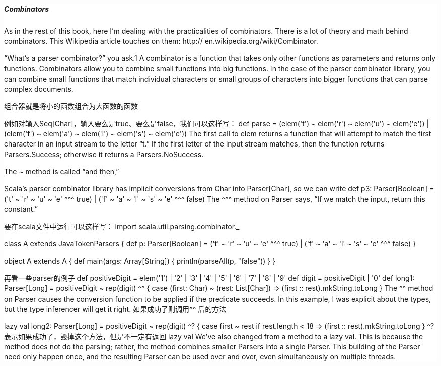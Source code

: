 ##### Combinators

As in the rest of this book, here I’m dealing with the practicalities of combinators. There is a lot
of theory and math behind combinators. This Wikipedia article touches on them: http://
en.wikipedia.org/wiki/Combinator.

“What’s a parser combinator?” you ask.1 A combinator is a function that takes only other
functions as parameters and returns only functions. Combinators allow you to combine
small functions into big functions. In the case of the parser combinator library, you can
combine small functions that match individual characters or small groups of characters
into bigger functions that can parse complex documents.

组合器就是将小的函数组合为大函数的函数

例如对输入Seq[Char]，输入要么是true、要么是false，我们可以这样写：
def parse = (elem('t') ~ elem('r') ~ elem('u') ~ elem('e')) |
	(elem('f') ~ elem('a') ~ elem('l') ~ elem('s') ~ elem('e'))
The first call to elem returns a function that will attempt to match
the first character in an input stream to the letter “t.” If the first letter of the input stream
matches, then the function returns Parsers.Success; otherwise it returns a Parsers.NoSuccess.

The ~ method is called “and then,”

Scala’s parser combinator library has implicit conversions from Char into
Parser[Char], so we can write
def p3: Parser[Boolean] = ('t' ~ 'r' ~ 'u' ~ 'e' ^^^ true) |
('f' ~ 'a' ~ 'l' ~ 's' ~ 'e' ^^^ false)
The ^^^ method on Parser says, “If we match the input, return this constant.”

要在scala文件中运行可以这样写：
import scala.util.parsing.combinator._

class A extends JavaTokenParsers {
  def p: Parser[Boolean] = ('t' ~ 'r' ~ 'u' ~ 'e' ^^^ true) |
    ('f' ~ 'a' ~ 'l' ~ 's' ~ 'e' ^^^ false)
}

object A extends A {
  def main(args: Array[String]) {
    println(parseAll(p, "false"))
  }
}

再看一些parser的例子
def positiveDigit = elem('1') | '2' | '3' | '4' | '5' | '6' | '7' | '8' | '9'
def digit = positiveDigit | '0'
def long1: Parser[Long] = positiveDigit ~ rep(digit) ^^ {
  case (first: Char) ~ (rest: List[Char]) => (first :: rest).mkString.toLong
}
The ^^ method on Parser causes the
conversion function to be applied if the predicate succeeds. In this example, I was explicit
about the types, but the type inferencer will get it right.
如果成功了则调用^^ 后的方法

lazy val long2: Parser[Long] = positiveDigit ~ rep(digit) ^? {
  case first ~ rest if rest.length < 18 => (first :: rest).mkString.toLong
}
^?表示如果成功了，毁掉这个方法，但是不一定有返回
lazy val
We’ve also changed from a method to a lazy val. This is because the method does not
do the parsing; rather, the method combines smaller Parsers into a single Parser. This
building of the Parser need only happen once, and the resulting Parser can be used over
and over, even simultaneously on multiple threads.
